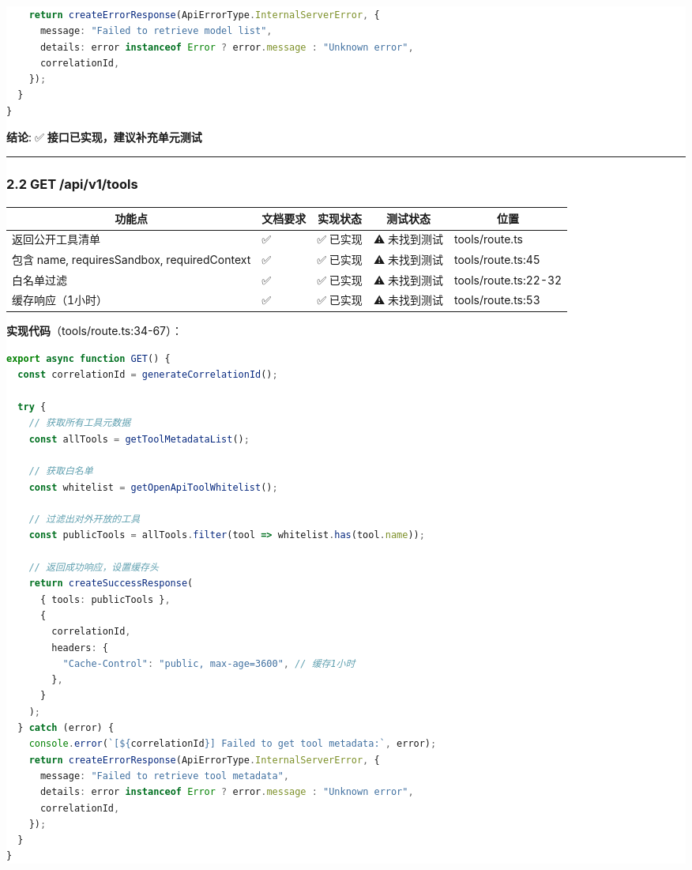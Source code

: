```typescript
    return createErrorResponse(ApiErrorType.InternalServerError, {
      message: "Failed to retrieve model list",
      details: error instanceof Error ? error.message : "Unknown error",
      correlationId,
    });
  }
}
```

**结论**: ✅ **接口已实现，建议补充单元测试**

---

### 2.2 GET /api/v1/tools

| 功能点 | 文档要求 | 实现状态 | 测试状态 | 位置 |
|--------|---------|---------|---------|------|
| 返回公开工具清单 | ✅ | ✅ 已实现 | ⚠️ 未找到测试 | tools/route.ts |
| 包含 name, requiresSandbox, requiredContext | ✅ | ✅ 已实现 | ⚠️ 未找到测试 | tools/route.ts:45 |
| 白名单过滤 | ✅ | ✅ 已实现 | ⚠️ 未找到测试 | tools/route.ts:22-32 |
| 缓存响应（1小时） | ✅ | ✅ 已实现 | ⚠️ 未找到测试 | tools/route.ts:53 |

**实现代码**（tools/route.ts:34-67）：
```typescript
export async function GET() {
  const correlationId = generateCorrelationId();

  try {
    // 获取所有工具元数据
    const allTools = getToolMetadataList();

    // 获取白名单
    const whitelist = getOpenApiToolWhitelist();

    // 过滤出对外开放的工具
    const publicTools = allTools.filter(tool => whitelist.has(tool.name));

    // 返回成功响应，设置缓存头
    return createSuccessResponse(
      { tools: publicTools },
      {
        correlationId,
        headers: {
          "Cache-Control": "public, max-age=3600", // 缓存1小时
        },
      }
    );
  } catch (error) {
    console.error(`[${correlationId}] Failed to get tool metadata:`, error);
    return createErrorResponse(ApiErrorType.InternalServerError, {
      message: "Failed to retrieve tool metadata",
      details: error instanceof Error ? error.message : "Unknown error",
      correlationId,
    });
  }
}
```
